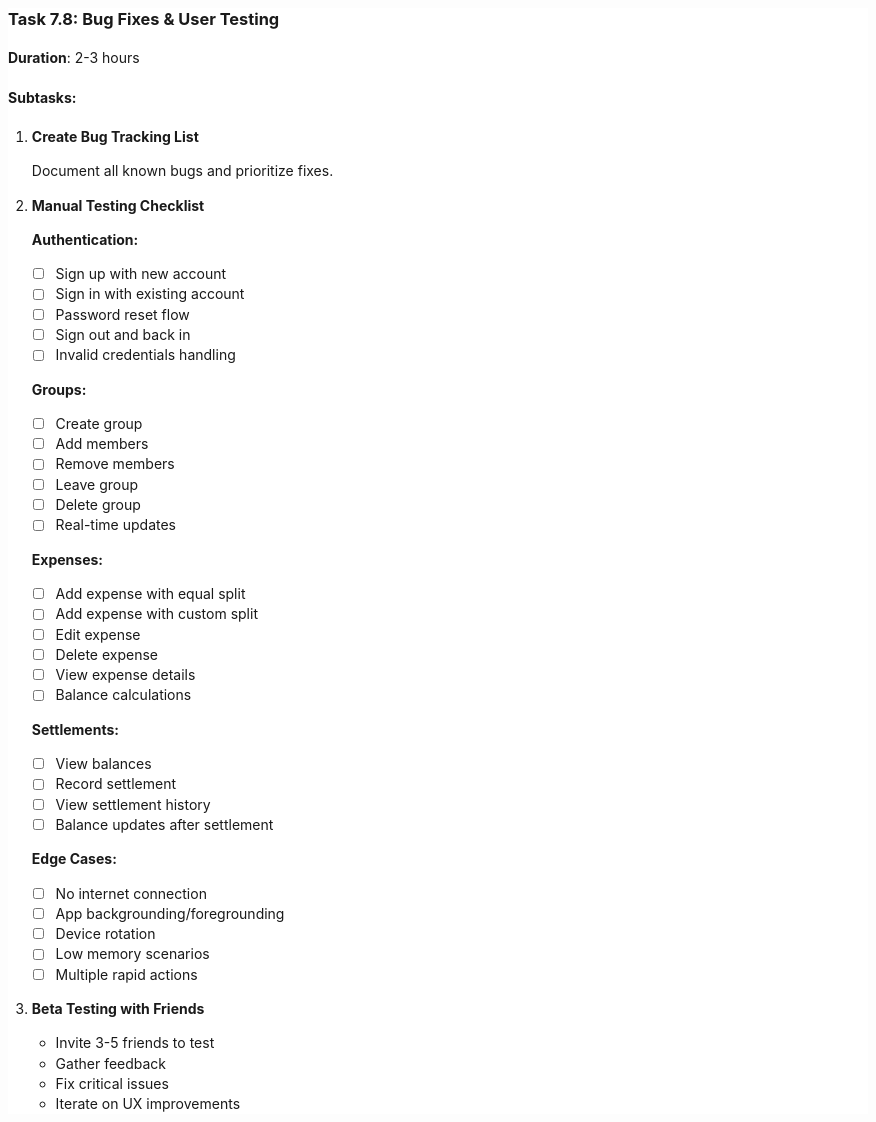 
### Task 7.8: Bug Fixes & User Testing

**Duration**: 2-3 hours

#### Subtasks:

1. **Create Bug Tracking List**

   Document all known bugs and prioritize fixes.

2. **Manual Testing Checklist**

   **Authentication:**
   - [ ] Sign up with new account
   - [ ] Sign in with existing account
   - [ ] Password reset flow
   - [ ] Sign out and back in
   - [ ] Invalid credentials handling

   **Groups:**
   - [ ] Create group
   - [ ] Add members
   - [ ] Remove members
   - [ ] Leave group
   - [ ] Delete group
   - [ ] Real-time updates

   **Expenses:**
   - [ ] Add expense with equal split
   - [ ] Add expense with custom split
   - [ ] Edit expense
   - [ ] Delete expense
   - [ ] View expense details
   - [ ] Balance calculations

   **Settlements:**
   - [ ] View balances
   - [ ] Record settlement
   - [ ] View settlement history
   - [ ] Balance updates after settlement

   **Edge Cases:**
   - [ ] No internet connection
   - [ ] App backgrounding/foregrounding
   - [ ] Device rotation
   - [ ] Low memory scenarios
   - [ ] Multiple rapid actions

3. **Beta Testing with Friends**

   - Invite 3-5 friends to test
   - Gather feedback
   - Fix critical issues
   - Iterate on UX improvements
